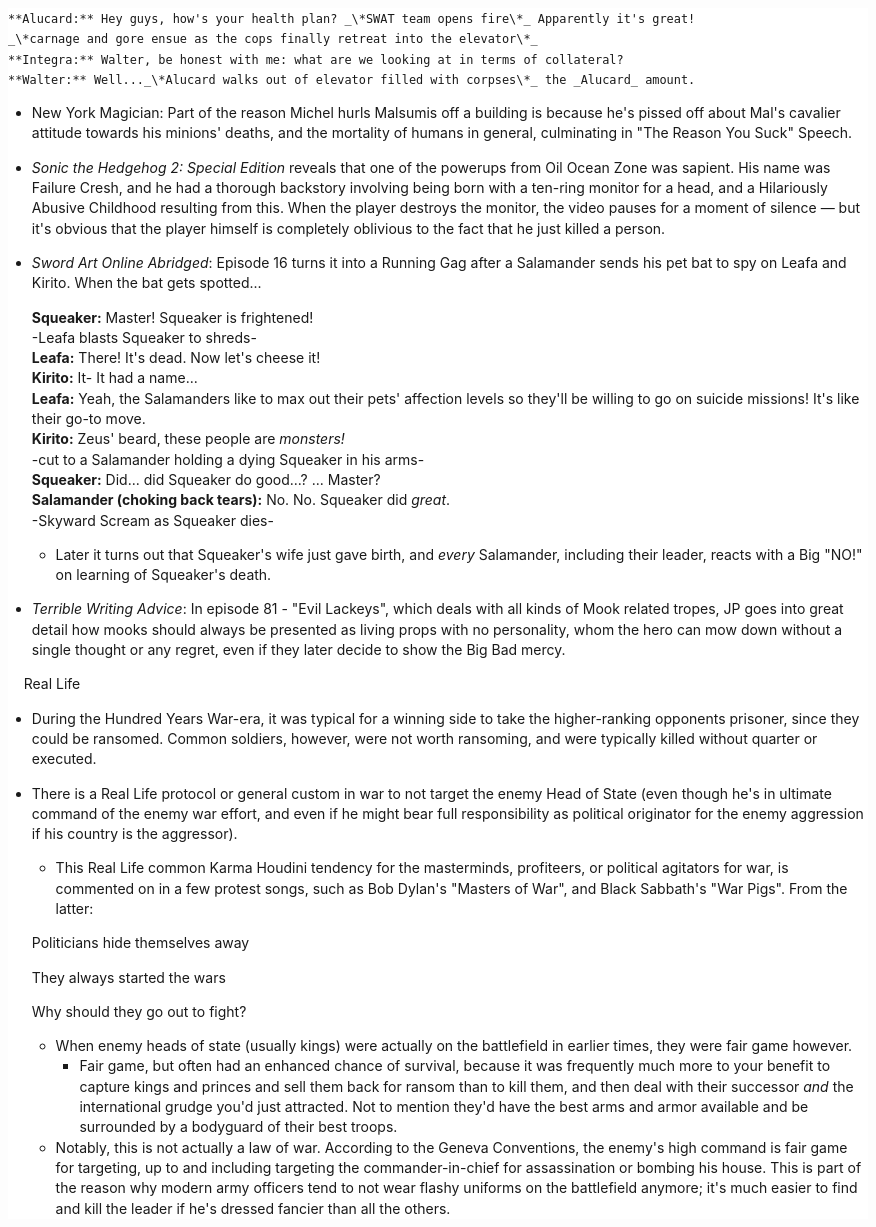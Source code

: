     **Alucard:** Hey guys, how's your health plan? _\*SWAT team opens fire\*_ Apparently it's great!  
    _\*carnage and gore ensue as the cops finally retreat into the elevator\*_  
    **Integra:** Walter, be honest with me: what are we looking at in terms of collateral?  
    **Walter:** Well..._\*Alucard walks out of elevator filled with corpses\*_ the _Alucard_ amount.
    
-   New York Magician: Part of the reason Michel hurls Malsumis off a building is because he's pissed off about Mal's cavalier attitude towards his minions' deaths, and the mortality of humans in general, culminating in "The Reason You Suck" Speech.
-   _Sonic the Hedgehog 2: Special Edition_ reveals that one of the powerups from Oil Ocean Zone was sapient. His name was Failure Cresh, and he had a thorough backstory involving being born with a ten-ring monitor for a head, and a Hilariously Abusive Childhood resulting from this. When the player destroys the monitor, the video pauses for a moment of silence — but it's obvious that the player himself is completely oblivious to the fact that he just killed a person.
-   _Sword Art Online Abridged_: Episode 16 turns it into a Running Gag after a Salamander sends his pet bat to spy on Leafa and Kirito. When the bat gets spotted...
    
    **Squeaker:** Master! Squeaker is frightened!  
    \-Leafa blasts Squeaker to shreds-  
    **Leafa:** There! It's dead. Now let's cheese it!  
    **Kirito:** It- It had a name...  
    **Leafa:** Yeah, the Salamanders like to max out their pets' affection levels so they'll be willing to go on suicide missions! It's like their go-to move.  
    **Kirito:** Zeus' beard, these people are _monsters!_  
    \-cut to a Salamander holding a dying Squeaker in his arms-  
    **Squeaker:** Did... did Squeaker do good...? ... Master?  
    **Salamander (choking back tears):** No. No. Squeaker did _great_.  
    \-Skyward Scream as Squeaker dies-
    
    -   Later it turns out that Squeaker's wife just gave birth, and _every_ Salamander, including their leader, reacts with a Big "NO!" on learning of Squeaker's death.
-   _Terrible Writing Advice_: In episode 81 - "Evil Lackeys", which deals with all kinds of Mook related tropes, JP goes into great detail how mooks should always be presented as living props with no personality, whom the hero can mow down without a single thought or any regret, even if they later decide to show the Big Bad mercy.

    Real Life  

-   During the Hundred Years War\-era, it was typical for a winning side to take the higher-ranking opponents prisoner, since they could be ransomed. Common soldiers, however, were not worth ransoming, and were typically killed without quarter or executed.
-   There is a Real Life protocol or general custom in war to not target the enemy Head of State (even though he's in ultimate command of the enemy war effort, and even if he might bear full responsibility as political originator for the enemy aggression if his country is the aggressor).
    
    -   This Real Life common Karma Houdini tendency for the masterminds, profiteers, or political agitators for war, is commented on in a few protest songs, such as Bob Dylan's "Masters of War", and Black Sabbath's "War Pigs". From the latter:
    
    Politicians hide themselves away
    
    They always started the wars
    
    Why should they go out to fight?
    
    -   When enemy heads of state (usually kings) were actually on the battlefield in earlier times, they were fair game however.
        -   Fair game, but often had an enhanced chance of survival, because it was frequently much more to your benefit to capture kings and princes and sell them back for ransom than to kill them, and then deal with their successor _and_ the international grudge you'd just attracted. Not to mention they'd have the best arms and armor available and be surrounded by a bodyguard of their best troops.
    -   Notably, this is not actually a law of war. According to the Geneva Conventions, the enemy's high command is fair game for targeting, up to and including targeting the commander-in-chief for assassination or bombing his house. This is part of the reason why modern army officers tend to not wear flashy uniforms on the battlefield anymore; it's much easier to find and kill the leader if he's dressed fancier than all the others.